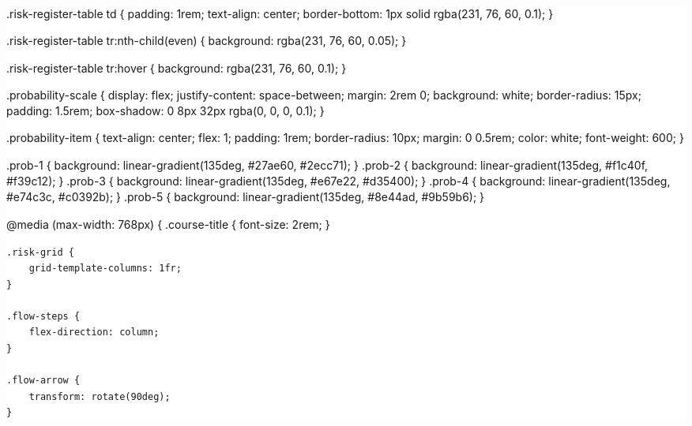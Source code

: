 .risk-register-table td {
    padding: 1rem;
    text-align: center;
    border-bottom: 1px solid rgba(231, 76, 60, 0.1);
}

.risk-register-table tr:nth-child(even) {
    background: rgba(231, 76, 60, 0.05);
}

.risk-register-table tr:hover {
    background: rgba(231, 76, 60, 0.1);
}

.probability-scale {
    display: flex;
    justify-content: space-between;
    margin: 2rem 0;
    background: white;
    border-radius: 15px;
    padding: 1.5rem;
    box-shadow: 0 8px 32px rgba(0, 0, 0, 0.1);
}

.probability-item {
    text-align: center;
    flex: 1;
    padding: 1rem;
    border-radius: 10px;
    margin: 0 0.5rem;
    color: white;
    font-weight: 600;
}

.prob-1 { background: linear-gradient(135deg, #27ae60, #2ecc71); }
.prob-2 { background: linear-gradient(135deg, #f1c40f, #f39c12); }
.prob-3 { background: linear-gradient(135deg, #e67e22, #d35400); }
.prob-4 { background: linear-gradient(135deg, #e74c3c, #c0392b); }
.prob-5 { background: linear-gradient(135deg, #8e44ad, #9b59b6); }

@media (max-width: 768px) {
    .course-title {
        font-size: 2rem;
    }
    
    .risk-grid {
        grid-template-columns: 1fr;
    }
    
    .flow-steps {
        flex-direction: column;
    }
    
    .flow-arrow {
        transform: rotate(90deg);
    }
    